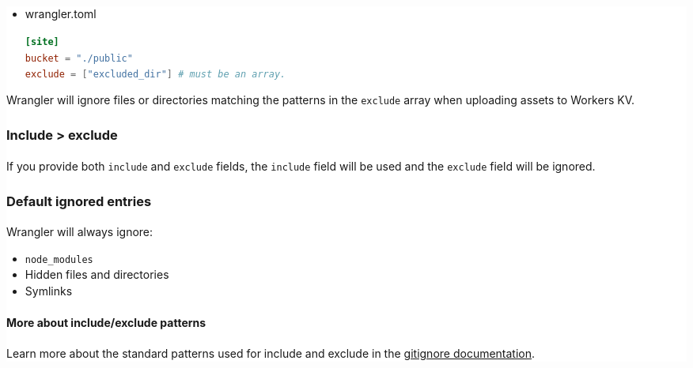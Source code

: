 * wrangler.toml

  ```toml
  [site]
  bucket = "./public"
  exclude = ["excluded_dir"] # must be an array.
  ```

Wrangler will ignore files or directories matching the patterns in the `exclude` array when uploading assets to Workers KV.

### Include > exclude

If you provide both `include` and `exclude` fields, the `include` field will be used and the `exclude` field will be ignored.

### Default ignored entries

Wrangler will always ignore:

* `node_modules`
* Hidden files and directories
* Symlinks

#### More about include/exclude patterns

Learn more about the standard patterns used for include and exclude in the [gitignore documentation](https://git-scm.com/docs/gitignore).
